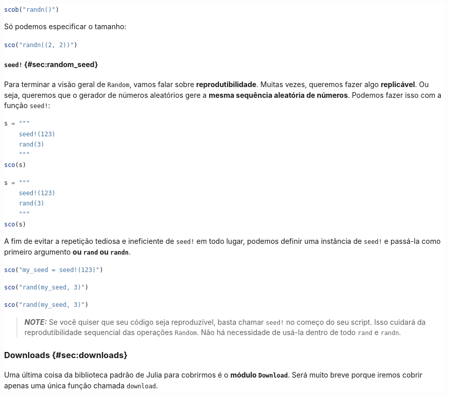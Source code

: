 ```jl
scob("randn()")
```

Só podemos especificar o tamanho:

```jl
sco("randn((2, 2))")
```

#### `seed!` {#sec:random_seed}

Para terminar a visão geral de `Random`, vamos falar sobre **reprodutibilidade**.
Muitas vezes, queremos fazer algo **replicável**.
Ou seja, queremos que o gerador de números aleatórios gere a **mesma sequência aleatória de números**.
Podemos fazer isso com a função `seed!`:

```jl
s = """
    seed!(123)
    rand(3)
    """
sco(s)
```

```jl
s = """
    seed!(123)
    rand(3)
    """
sco(s)
```

A fim de evitar a repetição tediosa e ineficiente de `seed!` em todo lugar, podemos definir uma instância de `seed!` e passá-la como primeiro argumento **ou `rand` ou `randn`**.

```jl
sco("my_seed = seed!(123)")
```


```jl
sco("rand(my_seed, 3)")
```

```jl
sco("rand(my_seed, 3)")
```

> **_NOTE:_**
> Se você quiser que seu código seja reproduzível, basta chamar `seed!` no começo do seu script.
> Isso cuidará da reprodutibilidade sequencial das operações `Random`.
> Não há necessidade de usá-la dentro de todo `rand` e `randn`.

### Downloads {#sec:downloads}

Uma última coisa da biblioteca padrão de Julia para cobrirmos é o **módulo `Download`**.
Será muito breve porque iremos cobrir apenas uma única função chamada `download`.
